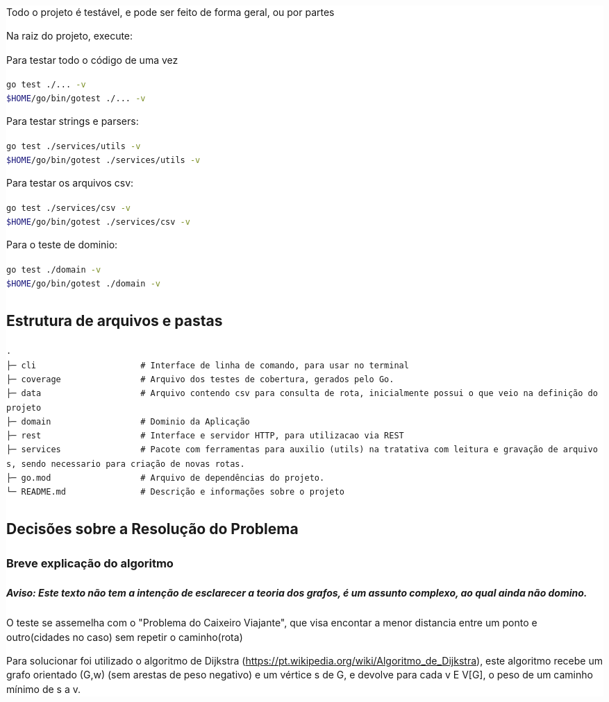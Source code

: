 Todo o projeto é testável, e pode ser feito de forma geral, ou por partes

Na raiz do projeto, execute: 

Para testar todo o código de uma vez
```bash
go test ./... -v
$HOME/go/bin/gotest ./... -v
```

Para testar strings e parsers:

```bash
go test ./services/utils -v
$HOME/go/bin/gotest ./services/utils -v
```

Para testar os arquivos csv:

```bash
go test ./services/csv -v
$HOME/go/bin/gotest ./services/csv -v
```

Para o teste de dominio:

```bash
go test ./domain -v
$HOME/go/bin/gotest ./domain -v
```


## Estrutura de arquivos e pastas
    .
    ├─ cli                     # Interface de linha de comando, para usar no terminal
    ├─ coverage                # Arquivo dos testes de cobertura, gerados pelo Go.
    ├─ data                    # Arquivo contendo csv para consulta de rota, inicialmente possui o que veio na definição do projeto
    ├─ domain                  # Dominio da Aplicação
    ├─ rest                    # Interface e servidor HTTP, para utilizacao via REST
    ├─ services                # Pacote com ferramentas para auxilio (utils) na tratativa com leitura e gravação de arquivos, sendo necessario para criação de novas rotas.
    ├─ go.mod                  # Arquivo de dependências do projeto.
    └─ README.md               # Descrição e informações sobre o projeto

## Decisões sobre a Resolução do Problema

### Breve explicação do algoritmo
##### Aviso: Este texto não tem a intenção de esclarecer a teoria dos grafos, é um assunto complexo, ao qual ainda não domino.

O teste se assemelha com o "Problema do Caixeiro Viajante", que visa encontar a menor distancia entre um ponto e outro(cidades no caso) sem repetir o caminho(rota)

Para solucionar foi utilizado o algoritmo de Dijkstra (https://pt.wikipedia.org/wiki/Algoritmo_de_Dijkstra), este algoritmo recebe um grafo
orientado (G,w) (sem arestas de peso negativo) e um vértice s de G, e devolve para cada v E V[G], o peso de um caminho mínimo de s a v.
